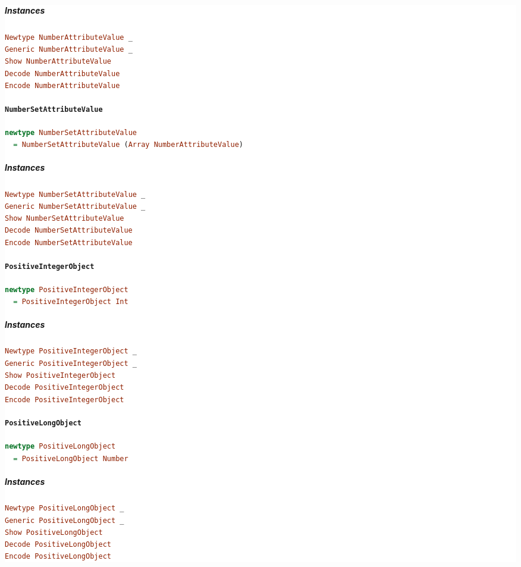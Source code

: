 ##### Instances
``` purescript
Newtype NumberAttributeValue _
Generic NumberAttributeValue _
Show NumberAttributeValue
Decode NumberAttributeValue
Encode NumberAttributeValue
```

#### `NumberSetAttributeValue`

``` purescript
newtype NumberSetAttributeValue
  = NumberSetAttributeValue (Array NumberAttributeValue)
```

##### Instances
``` purescript
Newtype NumberSetAttributeValue _
Generic NumberSetAttributeValue _
Show NumberSetAttributeValue
Decode NumberSetAttributeValue
Encode NumberSetAttributeValue
```

#### `PositiveIntegerObject`

``` purescript
newtype PositiveIntegerObject
  = PositiveIntegerObject Int
```

##### Instances
``` purescript
Newtype PositiveIntegerObject _
Generic PositiveIntegerObject _
Show PositiveIntegerObject
Decode PositiveIntegerObject
Encode PositiveIntegerObject
```

#### `PositiveLongObject`

``` purescript
newtype PositiveLongObject
  = PositiveLongObject Number
```

##### Instances
``` purescript
Newtype PositiveLongObject _
Generic PositiveLongObject _
Show PositiveLongObject
Decode PositiveLongObject
Encode PositiveLongObject
```
